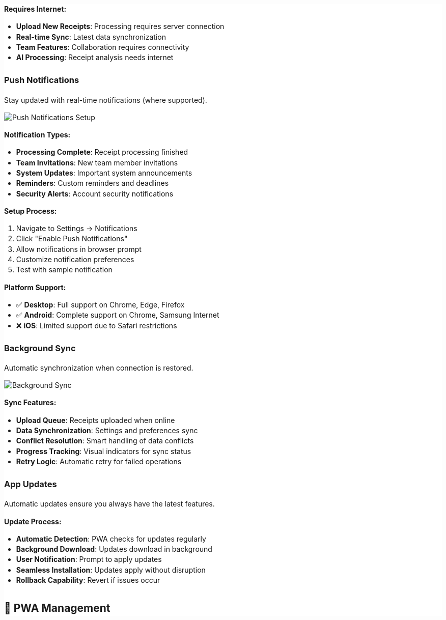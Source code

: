 **Requires Internet:**
- **Upload New Receipts**: Processing requires server connection
- **Real-time Sync**: Latest data synchronization
- **Team Features**: Collaboration requires connectivity
- **AI Processing**: Receipt analysis needs internet

### Push Notifications
Stay updated with real-time notifications (where supported).

![Push Notifications Setup](../assets/screenshots/platform/pwa/push-notifications_desktop_en.png)

**Notification Types:**
- **Processing Complete**: Receipt processing finished
- **Team Invitations**: New team member invitations
- **System Updates**: Important system announcements
- **Reminders**: Custom reminders and deadlines
- **Security Alerts**: Account security notifications

**Setup Process:**
1. Navigate to Settings → Notifications
2. Click "Enable Push Notifications"
3. Allow notifications in browser prompt
4. Customize notification preferences
5. Test with sample notification

**Platform Support:**
- ✅ **Desktop**: Full support on Chrome, Edge, Firefox
- ✅ **Android**: Complete support on Chrome, Samsung Internet
- ❌ **iOS**: Limited support due to Safari restrictions

### Background Sync
Automatic synchronization when connection is restored.

![Background Sync](../assets/screenshots/platform/pwa/background-sync_desktop_en.png)

**Sync Features:**
- **Upload Queue**: Receipts uploaded when online
- **Data Synchronization**: Settings and preferences sync
- **Conflict Resolution**: Smart handling of data conflicts
- **Progress Tracking**: Visual indicators for sync status
- **Retry Logic**: Automatic retry for failed operations

### App Updates
Automatic updates ensure you always have the latest features.

**Update Process:**
- **Automatic Detection**: PWA checks for updates regularly
- **Background Download**: Updates download in background
- **User Notification**: Prompt to apply updates
- **Seamless Installation**: Updates apply without disruption
- **Rollback Capability**: Revert if issues occur

## 🔧 PWA Management
